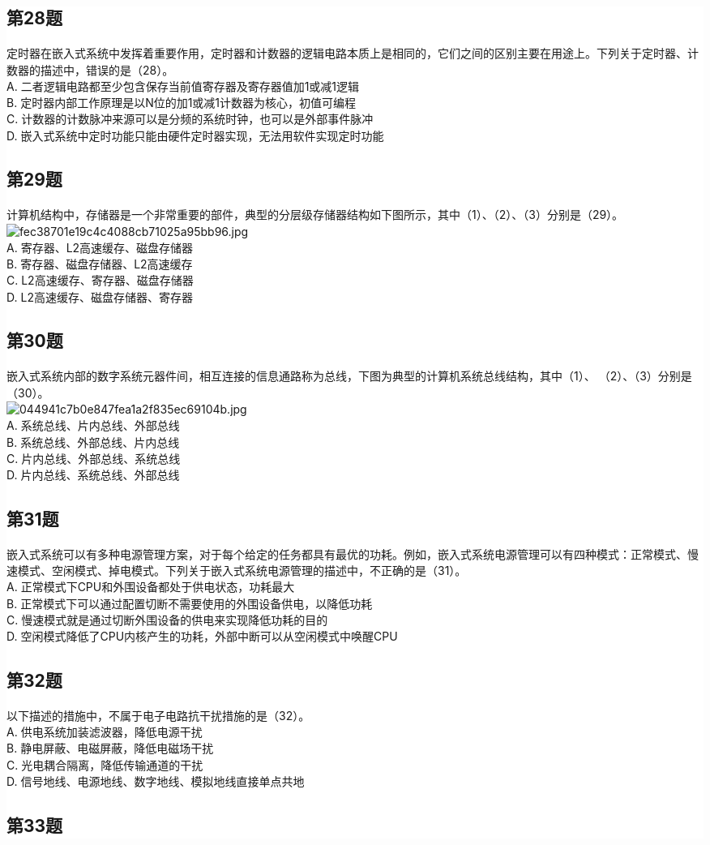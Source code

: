 
## 第28题 ##

定时器在嵌入式系统中发挥着重要作用，定时器和计数器的逻辑电路本质上是相同的，它们之间的区别主要在用途上。下列关于定时器、计数器的描述中，错误的是（28）。  
A. 二者逻辑电路都至少包含保存当前值寄存器及寄存器值加1或减1逻辑  
B. 定时器内部工作原理是以N位的加1或减1计数器为核心，初值可编程  
C. 计数器的计数脉冲来源可以是分频的系统时钟，也可以是外部事件脉冲  
D. 嵌入式系统中定时功能只能由硬件定时器实现，无法用软件实现定时功能  


## 第29题 ##

计算机结构中，存储器是一个非常重要的部件，典型的分层级存储器结构如下图所示，其中（1）、（2）、（3）分别是（29）。  
![fec38701e19c4c4088cb71025a95bb96.jpg][]  
A. 寄存器、L2高速缓存、磁盘存储器  
B. 寄存器、磁盘存储器、L2高速缓存  
C. L2高速缓存、寄存器、磁盘存储器  
D. L2高速缓存、磁盘存储器、寄存器  


## 第30题 ##

嵌入式系统内部的数字系统元器件间，相互连接的信息通路称为总线，下图为典型的计算机系统总线结构，其中（1）、 （2）、（3）分别是（30）。  
![044941c7b0e847fea1a2f835ec69104b.jpg][]  
A. 系统总线、片内总线、外部总线  
B. 系统总线、外部总线、片内总线  
C. 片内总线、外部总线、系统总线  
D. 片内总线、系统总线、外部总线  


## 第31题 ##

嵌入式系统可以有多种电源管理方案，对于每个给定的任务都具有最优的功耗。例如，嵌入式系统电源管理可以有四种模式：正常模式、慢速模式、空闲模式、掉电模式。下列关于嵌入式系统电源管理的描述中，不正确的是（31）。  
A. 正常模式下CPU和外围设备都处于供电状态，功耗最大  
B. 正常模式下可以通过配置切断不需要使用的外围设备供电，以降低功耗  
C. 慢速模式就是通过切断外围设备的供电来实现降低功耗的目的  
D. 空闲模式降低了CPU内核产生的功耗，外部中断可以从空闲模式中唤醒CPU  


## 第32题 ##

以下描述的措施中，不属于电子电路抗干扰措施的是（32）。  
A. 供电系统加装滤波器，降低电源干扰  
B. 静电屏蔽、电磁屏蔽，降低电磁场干扰  
C. 光电耦合隔离，降低传输通道的干扰  
D. 信号地线、电源地线、数字地线、模拟地线直接单点共地  


## 第33题 ##


[48931b6260414ff18901b7aa877092f0.jpg]: https://www.xkxxkx.cn/file/exam/software/嵌入式系统设计师/综合知识/第4题/48931b6260414ff18901b7aa877092f0.jpg
[6ad3a0a9381442e3bd1886621f3dd2d6.jpg]: https://www.xkxxkx.cn/file/exam/software/嵌入式系统设计师/综合知识/第17题/6ad3a0a9381442e3bd1886621f3dd2d6.jpg
[bbff0fb03a284f09899a321f86f92ce6.jpg]: https://www.xkxxkx.cn/file/exam/software/嵌入式系统设计师/综合知识/第20题/bbff0fb03a284f09899a321f86f92ce6.jpg
[6a82c4d96c5e48909be9a5a23bca4fee.jpg]: https://www.xkxxkx.cn/file/exam/software/嵌入式系统设计师/综合知识/第26题/6a82c4d96c5e48909be9a5a23bca4fee.jpg
[fec38701e19c4c4088cb71025a95bb96.jpg]: https://www.xkxxkx.cn/file/exam/software/嵌入式系统设计师/综合知识/第29题/fec38701e19c4c4088cb71025a95bb96.jpg
[044941c7b0e847fea1a2f835ec69104b.jpg]: https://www.xkxxkx.cn/file/exam/software/嵌入式系统设计师/综合知识/第30题/044941c7b0e847fea1a2f835ec69104b.jpg
[11ac001551f24afe9d67dd1c2d24a4ad.jpg]: https://www.xkxxkx.cn/file/exam/software/嵌入式系统设计师/综合知识/第48题/11ac001551f24afe9d67dd1c2d24a4ad.jpg
[498c150ec8f94c899c4407f36f0a4c99.jpg]: https://www.xkxxkx.cn/file/exam/software/嵌入式系统设计师/综合知识/第54题/498c150ec8f94c899c4407f36f0a4c99.jpg
[d6a6595d16fd496dabbe75c706bca76b.jpg]: https://www.xkxxkx.cn/file/exam/software/嵌入式系统设计师/综合知识/第63题/d6a6595d16fd496dabbe75c706bca76b.jpg
[1d0aa73f491a401886a84df45f18cfad.jpg]: https://www.xkxxkx.cn/file/exam/software/嵌入式系统设计师/综合知识/第68题/1d0aa73f491a401886a84df45f18cfad.jpg
[0c4dcc389a7947529db20cc5c00fdc4a.jpg]: https://www.xkxxkx.cn/file/exam/software/嵌入式系统设计师/综合知识/第68题/0c4dcc389a7947529db20cc5c00fdc4a.jpg
[80660527764546a8861680e486af3581.jpg]: https://www.xkxxkx.cn/file/exam/software/嵌入式系统设计师/综合知识/第68题/80660527764546a8861680e486af3581.jpg
[95199039b92c4186b075078d2a486bd8.jpg]: https://www.xkxxkx.cn/file/exam/software/嵌入式系统设计师/综合知识/第68题/95199039b92c4186b075078d2a486bd8.jpg